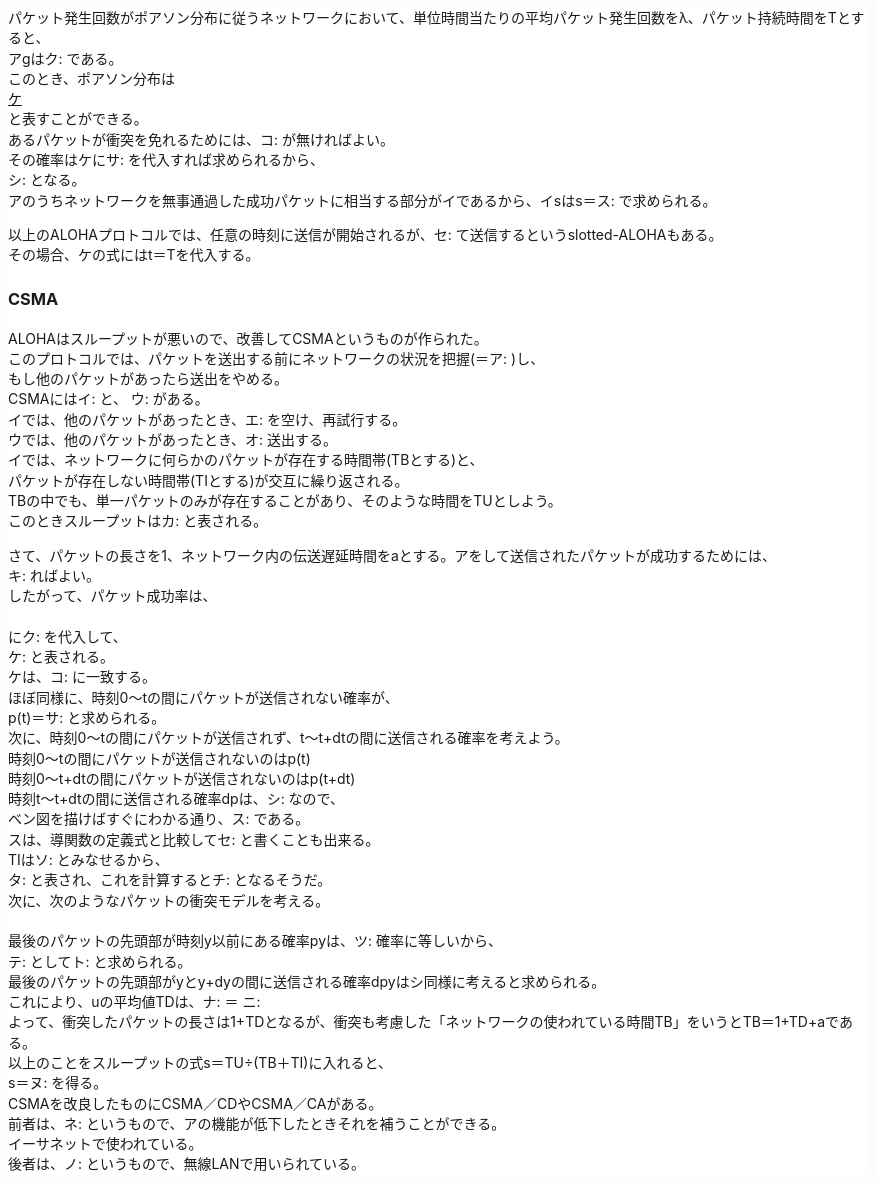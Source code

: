 パケット発生回数がポアソン分布に従うネットワークにおいて、単位時間当たりの平均パケット発生回数をλ、パケット持続時間をTとすると、  
アgはク:  である。  
このとき、ポアソン分布は  
[ケ]()   
と表すことができる。  
あるパケットが衝突を免れるためには、コ:  が無ければよい。  
その確率はケにサ:  を代入すれば求められるから、  
シ:  となる。  
アのうちネットワークを無事通過した成功パケットに相当する部分がイであるから、イsはs＝ス:  で求められる。  

以上のALOHAプロトコルでは、任意の時刻に送信が開始されるが、セ: て送信するというslotted-ALOHAもある。  
その場合、ケの式にはt＝Tを代入する。  

### CSMA
ALOHAはスループットが悪いので、改善してCSMAというものが作られた。  
このプロトコルでは、パケットを送出する前にネットワークの状況を把握(＝ア:  )し、  
もし他のパケットがあったら送出をやめる。  
CSMAにはイ:  と、 ウ:  がある。  
イでは、他のパケットがあったとき、エ:  を空け、再試行する。  
ウでは、他のパケットがあったとき、オ:  送出する。  
イでは、ネットワークに何らかのパケットが存在する時間帯(TBとする)と、  
パケットが存在しない時間帯(TIとする)が交互に繰り返される。  
TBの中でも、単一パケットのみが存在することがあり、そのような時間をTUとしよう。  
このときスループットはカ:  と表される。  

さて、パケットの長さを1、ネットワーク内の伝送遅延時間をaとする。アをして送信されたパケットが成功するためには、  
キ:  ればよい。  
したがって、パケット成功率は、  
[]()   
にク:  を代入して、  
ケ:  と表される。  
ケは、コ:  に一致する。  
ほぼ同様に、時刻0～tの間にパケットが送信されない確率が、  
p(t)＝サ:  と求められる。  
次に、時刻0～tの間にパケットが送信されず、t～t+dtの間に送信される確率を考えよう。  
時刻0～tの間にパケットが送信されないのはp(t)  
時刻0～t+dtの間にパケットが送信されないのはp(t+dt)  
時刻t～t+dtの間に送信される確率dpは、シ:  なので、  
ベン図を描けばすぐにわかる通り、ス:  である。  
スは、導関数の定義式と比較してセ:  と書くことも出来る。  
TIはソ:  とみなせるから、  
タ:  と表され、これを計算するとチ:  となるそうだ。  
次に、次のようなパケットの衝突モデルを考える。  
[]()   
最後のパケットの先頭部が時刻y以前にある確率pyは、ツ:  確率に等しいから、  
テ:  としてト:  と求められる。  
最後のパケットの先頭部がyとy+dyの間に送信される確率dpyはシ同様に考えると求められる。  
これにより、uの平均値TDは、ナ:  ＝ ニ:   
よって、衝突したパケットの長さは1+TDとなるが、衝突も考慮した「ネットワークの使われている時間TB」をいうとTB＝1+TD+aである。  
以上のことをスループットの式s＝TU÷(TB＋TI)に入れると、  
s＝ヌ:  を得る。  
CSMAを改良したものにCSMA／CDやCSMA／CAがある。  
前者は、ネ:  というもので、アの機能が低下したときそれを補うことができる。  
イーサネットで使われている。  
後者は、ノ:  というもので、無線LANで用いられている。   

